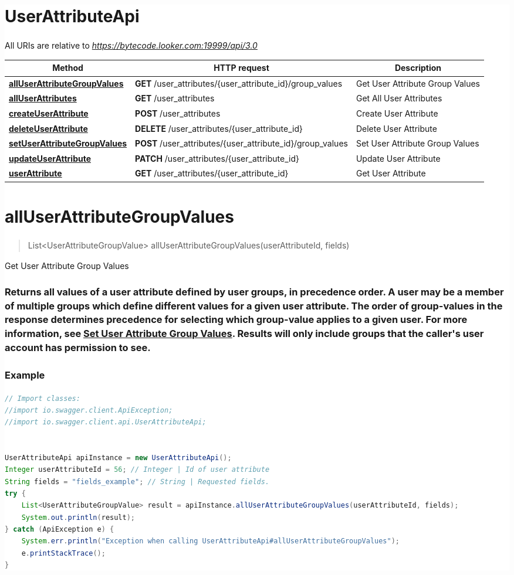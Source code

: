 # UserAttributeApi

All URIs are relative to *https://bytecode.looker.com:19999/api/3.0*

Method | HTTP request | Description
------------- | ------------- | -------------
[**allUserAttributeGroupValues**](UserAttributeApi.md#allUserAttributeGroupValues) | **GET** /user_attributes/{user_attribute_id}/group_values | Get User Attribute Group Values
[**allUserAttributes**](UserAttributeApi.md#allUserAttributes) | **GET** /user_attributes | Get All User Attributes
[**createUserAttribute**](UserAttributeApi.md#createUserAttribute) | **POST** /user_attributes | Create User Attribute
[**deleteUserAttribute**](UserAttributeApi.md#deleteUserAttribute) | **DELETE** /user_attributes/{user_attribute_id} | Delete User Attribute
[**setUserAttributeGroupValues**](UserAttributeApi.md#setUserAttributeGroupValues) | **POST** /user_attributes/{user_attribute_id}/group_values | Set User Attribute Group Values
[**updateUserAttribute**](UserAttributeApi.md#updateUserAttribute) | **PATCH** /user_attributes/{user_attribute_id} | Update User Attribute
[**userAttribute**](UserAttributeApi.md#userAttribute) | **GET** /user_attributes/{user_attribute_id} | Get User Attribute

<a name="allUserAttributeGroupValues"></a>
# **allUserAttributeGroupValues**
> List&lt;UserAttributeGroupValue&gt; allUserAttributeGroupValues(userAttributeId, fields)

Get User Attribute Group Values

### Returns all values of a user attribute defined by user groups, in precedence order.  A user may be a member of multiple groups which define different values for a given user attribute. The order of group-values in the response determines precedence for selecting which group-value applies to a given user.  For more information, see [Set User Attribute Group Values](#!/UserAttribute/set_user_attribute_group_values).  Results will only include groups that the caller&#x27;s user account has permission to see. 

### Example
```java
// Import classes:
//import io.swagger.client.ApiException;
//import io.swagger.client.api.UserAttributeApi;


UserAttributeApi apiInstance = new UserAttributeApi();
Integer userAttributeId = 56; // Integer | Id of user attribute
String fields = "fields_example"; // String | Requested fields.
try {
    List<UserAttributeGroupValue> result = apiInstance.allUserAttributeGroupValues(userAttributeId, fields);
    System.out.println(result);
} catch (ApiException e) {
    System.err.println("Exception when calling UserAttributeApi#allUserAttributeGroupValues");
    e.printStackTrace();
}
```

